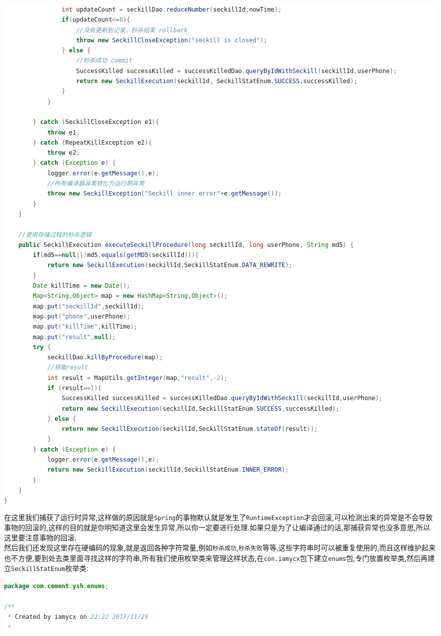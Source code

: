 ```java
                int updateCount = seckillDao.reduceNumber(seckillId,nowTime);
                if(updateCount<=0){
                    //没有更新到记录，秒杀结束 rollback
                    throw new SeckillCloseException("seckill is closed");
                } else {
                    //秒杀成功 commit
                    SuccessKilled successKilled = successKilledDao.queryByIdWithSeckill(seckillId,userPhone);
                    return new SeckillExecution(seckillId, SeckillStatEnum.SUCCESS,successKilled);
                }
            }

        } catch (SeckillCloseException e1){
            throw e1;
        } catch (RepeatKillException e2){
            throw e2;
        } catch (Exception e) {
            logger.error(e.getMessage(),e);
            //所有编译器异常转化为运行期异常
            throw new SeckillException("Seckill inner error"+e.getMessage());
        }
    }

    //使用存储过程的秒杀逻辑
    public SeckillExecution executeSeckillProcedure(long seckillId, long userPhone, String md5) {
        if(md5==null||!md5.equals(getMD5(seckillId))){
            return new SeckillExecution(seckillId,SeckillStatEnum.DATA_REWRITE);
        }
        Date killTime = new Date();
        Map<String,Object> map = new HashMap<String,Object>();
        map.put("seckillId",seckillId);
        map.put("phone",userPhone);
        map.put("killTime",killTime);
        map.put("result",null);
        try {
            seckillDao.killByProcedure(map);
            //获取result
            int result = MapUtils.getInteger(map,"result",-2);
            if (result==1){
                SuccessKilled successKilled = successKilledDao.queryByIdWithSeckill(seckillId,userPhone);
                return new SeckillExecution(seckillId,SeckillStatEnum.SUCCESS,successKilled);
            } else {
                return new SeckillExecution(seckillId,SeckillStatEnum.stateOf(result));
            }
        } catch (Exception e) {
            logger.error(e.getMessage(),e);
            return new SeckillExecution(seckillId,SeckillStatEnum.INNER_ERROR);
        }
    }
}

```
在这里我们捕获了运行时异常,这样做的原因就是`Spring`的事物默认就是发生了`RuntimeException`才会回滚,可以检测出来的异常是不会导致事物的回滚的,这样的目的就是你明知道这里会发生异常,所以你一定要进行处理.如果只是为了让编译通过的话,那捕获异常也没多意思,所以这里要注意事物的回滚.  
然后我们还发现这里存在硬编码的现象,就是返回各种字符常量,例如`秒杀成功`,`秒杀失败`等等,这些字符串时可以被重复使用的,而且这样维护起来也不方便,要到处去类里面寻找这样的字符串,所有我们使用枚举类来管理这样状态,在`con.iamycx`包下建立`enums`包,专门放置枚举类,然后再建立`SeckillStatEnum`枚举类:
```java
package com.cement.ysh.enums;

/**
 * Created by iamycx on 22:22 2017/11/29
 *
```